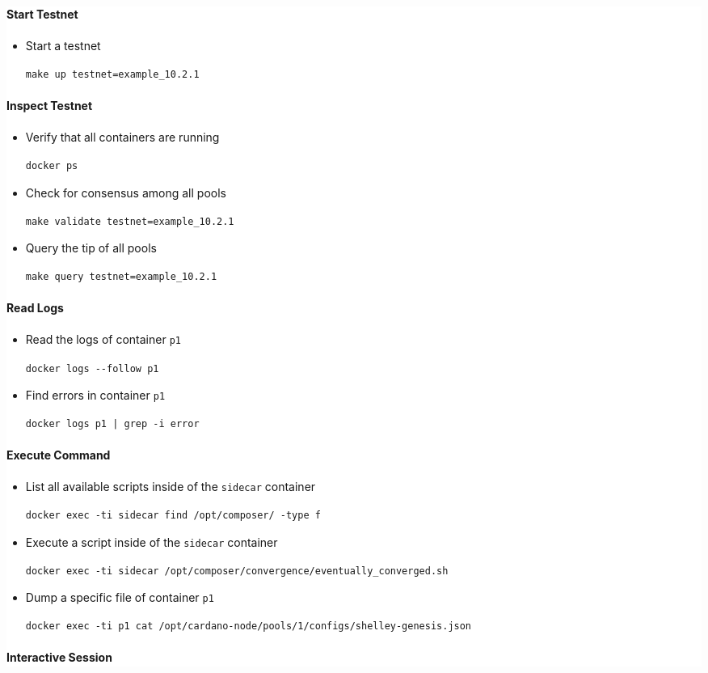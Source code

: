 #### Start Testnet

- Start a testnet

  ```
  make up testnet=example_10.2.1
  ```

#### Inspect Testnet

- Verify that all containers are running

  ```
  docker ps
  ```

- Check for consensus among all pools

  ```
  make validate testnet=example_10.2.1
  ```

- Query the tip of all pools

  ```
  make query testnet=example_10.2.1
  ```

#### Read Logs

- Read the logs of container `p1`

  ```
  docker logs --follow p1
  ```

- Find errors in container `p1`

  ```
  docker logs p1 | grep -i error
  ```

#### Execute Command

- List all available scripts inside of the `sidecar` container

  ```
  docker exec -ti sidecar find /opt/composer/ -type f
  ```

- Execute a script inside of the `sidecar` container

  ```
  docker exec -ti sidecar /opt/composer/convergence/eventually_converged.sh
  ```

- Dump a specific file of container `p1`

  ```
  docker exec -ti p1 cat /opt/cardano-node/pools/1/configs/shelley-genesis.json
  ```

#### Interactive Session
